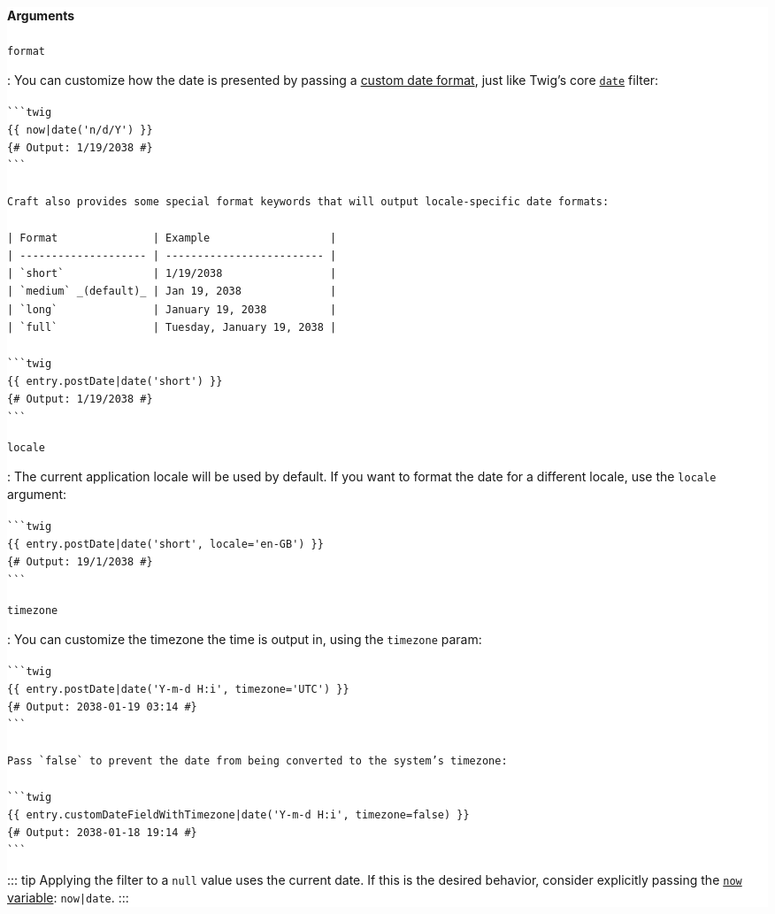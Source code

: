 #### Arguments

`format`

:   You can customize how the date is presented by passing a [custom date format](https://www.php.net/manual/en/datetime.format.php), just like Twig’s core [`date`](https://twig.symfony.com/doc/3.x/filters/date.html) filter:

    ```twig
    {{ now|date('n/d/Y') }}
    {# Output: 1/19/2038 #}
    ```

    Craft also provides some special format keywords that will output locale-specific date formats:

    | Format               | Example                   |
    | -------------------- | ------------------------- |
    | `short`              | 1/19/2038                 |
    | `medium` _(default)_ | Jan 19, 2038              |
    | `long`               | January 19, 2038          |
    | `full`               | Tuesday, January 19, 2038 |

    ```twig
    {{ entry.postDate|date('short') }}
    {# Output: 1/19/2038 #}
    ```

`locale`

:   The current application locale will be used by default. If you want to format the date for a different locale, use the `locale` argument:

    ```twig
    {{ entry.postDate|date('short', locale='en-GB') }}
    {# Output: 19/1/2038 #}
    ```

`timezone`

:   You can customize the timezone the time is output in, using the `timezone` param:

    ```twig
    {{ entry.postDate|date('Y-m-d H:i', timezone='UTC') }}
    {# Output: 2038-01-19 03:14 #}
    ```

    Pass `false` to prevent the date from being converted to the system’s timezone:

    ```twig
    {{ entry.customDateFieldWithTimezone|date('Y-m-d H:i', timezone=false) }}
    {# Output: 2038-01-18 19:14 #}
    ```

::: tip
Applying the filter to a `null` value uses the current date. If this is the desired behavior, consider explicitly passing the [`now` variable](global-variables.md#now): `now|date`.
:::
